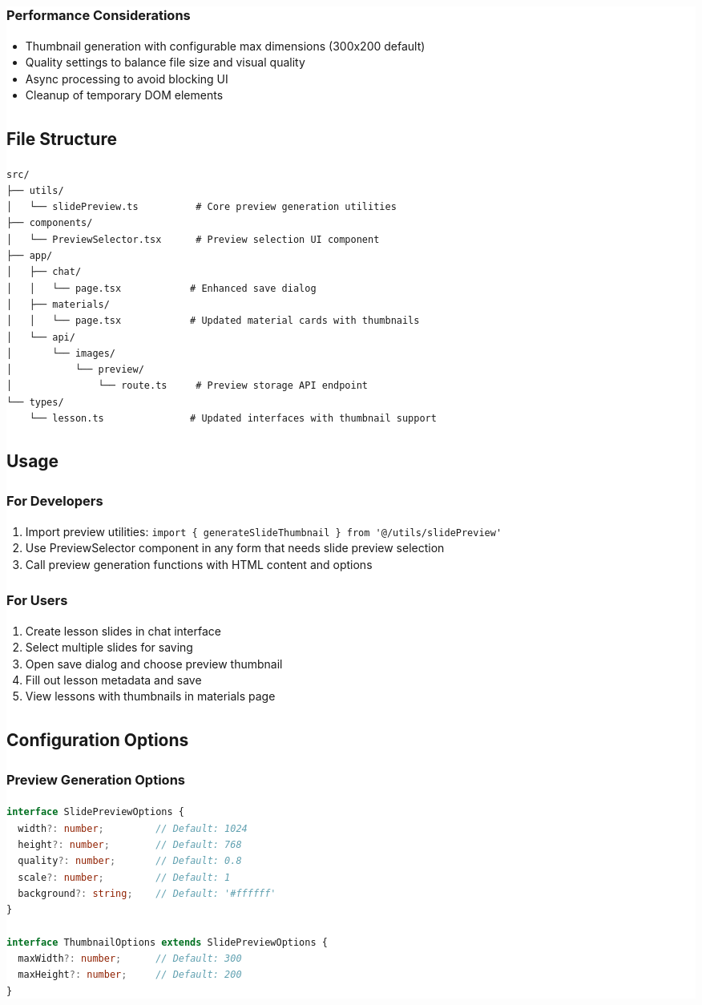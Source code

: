 ### Performance Considerations
- Thumbnail generation with configurable max dimensions (300x200 default)
- Quality settings to balance file size and visual quality
- Async processing to avoid blocking UI
- Cleanup of temporary DOM elements

## File Structure

```
src/
├── utils/
│   └── slidePreview.ts          # Core preview generation utilities
├── components/
│   └── PreviewSelector.tsx      # Preview selection UI component
├── app/
│   ├── chat/
│   │   └── page.tsx            # Enhanced save dialog
│   ├── materials/
│   │   └── page.tsx            # Updated material cards with thumbnails
│   └── api/
│       └── images/
│           └── preview/
│               └── route.ts     # Preview storage API endpoint
└── types/
    └── lesson.ts               # Updated interfaces with thumbnail support
```

## Usage

### For Developers
1. Import preview utilities: `import { generateSlideThumbnail } from '@/utils/slidePreview'`
2. Use PreviewSelector component in any form that needs slide preview selection
3. Call preview generation functions with HTML content and options

### For Users
1. Create lesson slides in chat interface
2. Select multiple slides for saving
3. Open save dialog and choose preview thumbnail
4. Fill out lesson metadata and save
5. View lessons with thumbnails in materials page

## Configuration Options

### Preview Generation Options
```typescript
interface SlidePreviewOptions {
  width?: number;         // Default: 1024
  height?: number;        // Default: 768
  quality?: number;       // Default: 0.8
  scale?: number;         // Default: 1
  background?: string;    // Default: '#ffffff'
}

interface ThumbnailOptions extends SlidePreviewOptions {
  maxWidth?: number;      // Default: 300
  maxHeight?: number;     // Default: 200
}
```
